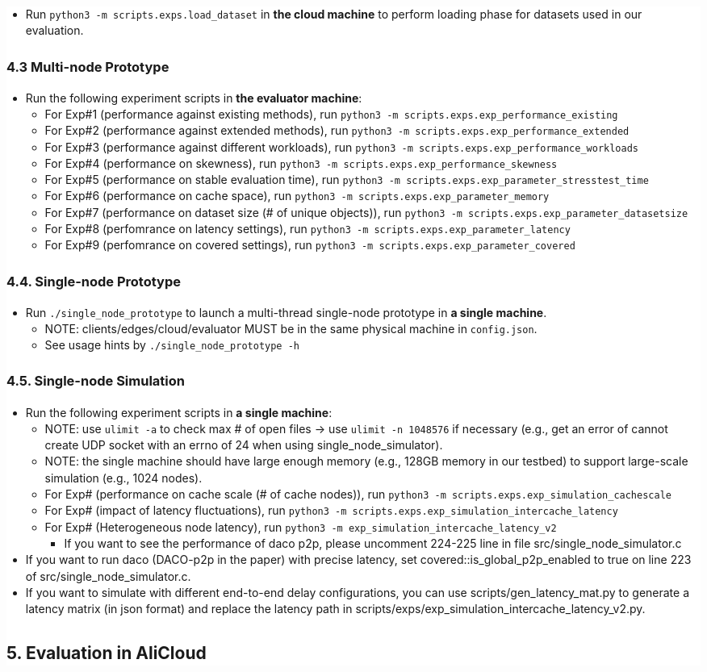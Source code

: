 - Run `python3 -m scripts.exps.load_dataset` in **the cloud machine** to perform loading phase for datasets used in our evaluation.

### 4.3 Multi-node Prototype

- Run the following experiment scripts in **the evaluator machine**:
    - For Exp#1 (performance against existing methods), run `python3 -m scripts.exps.exp_performance_existing`
    - For Exp#2 (performance against extended methods), run `python3 -m scripts.exps.exp_performance_extended`
    - For Exp#3 (performance against different workloads), run `python3 -m scripts.exps.exp_performance_workloads`
    - For Exp#4 (performance on skewness), run `python3 -m scripts.exps.exp_performance_skewness`
    - For Exp#5 (performance on stable evaluation time), run `python3 -m scripts.exps.exp_parameter_stresstest_time`
    - For Exp#6 (performance on cache space), run `python3 -m scripts.exps.exp_parameter_memory`
    - For Exp#7 (performance on dataset size (# of unique objects)), run `python3 -m scripts.exps.exp_parameter_datasetsize`
    - For Exp#8 (perfomrance on latency settings), run `python3 -m scripts.exps.exp_parameter_latency`
    - For Exp#9 (perfomrance on covered settings), run `python3 -m scripts.exps.exp_parameter_covered`



### 4.4. Single-node Prototype

- Run `./single_node_prototype` to launch a multi-thread single-node prototype in **a single machine**.
    - NOTE: clients/edges/cloud/evaluator MUST be in the same physical machine in `config.json`.
    - See usage hints by `./single_node_prototype -h`

### 4.5. Single-node Simulation

- Run the following experiment scripts in **a single machine**:
    - NOTE: use `ulimit -a` to check max # of open files -> use `ulimit -n 1048576` if necessary (e.g., get an error of cannot create UDP socket with an errno of 24 when using single_node_simulator).
    - NOTE: the single machine should have large enough memory (e.g., 128GB memory in our testbed) to support large-scale simulation (e.g., 1024 nodes).
    - For Exp# (performance on cache scale (# of cache nodes)), run `python3 -m scripts.exps.exp_simulation_cachescale`
    - For Exp# (impact of latency fluctuations), run `python3 -m scripts.exps.exp_simulation_intercache_latency`
    - For Exp# (Heterogeneous node latency), run `python3 -m exp_simulation_intercache_latency_v2`
        - If you want to see the performance of daco p2p, please uncomment 224-225 line in file src/single_node_simulator.c      
- If you want to run daco (DACO-p2p in the paper) with precise latency, set covered::is_global_p2p_enabled to true on line 223 of src/single_node_simulator.c.
- If you want to simulate with different end-to-end delay configurations, you can use scripts/gen_latency_mat.py to generate a latency matrix (in json format) and replace the latency path in scripts/exps/exp_simulation_intercache_latency_v2.py.

## 5. Evaluation in AliCloud

